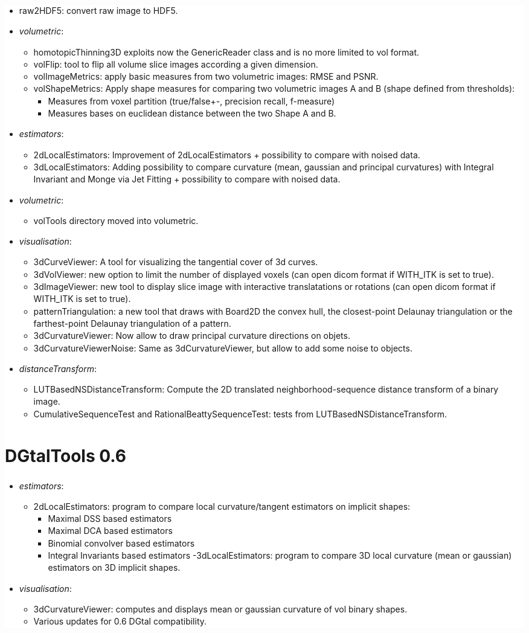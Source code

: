   - raw2HDF5: convert raw image to HDF5.

- *volumetric*:
  - homotopicThinning3D exploits now the GenericReader class and is no more limited to vol format.
  - volFlip: tool to flip all volume slice images according a given dimension.
  - volImageMetrics: apply basic measures from two volumetric images:  RMSE and PSNR.
  - volShapeMetrics: Apply shape measures for comparing two volumetric images A and B (shape defined from thresholds):
    - Measures from voxel partition (true/false+-, precision recall, f-measure)
    - Measures bases on euclidean distance between the two Shape A and B.

- *estimators*:
  - 2dLocalEstimators: Improvement of 2dLocalEstimators + possibility to compare with noised data.
  - 3dLocalEstimators: Adding possibility to compare curvature (mean, gaussian and principal curvatures)
     with Integral Invariant and Monge via Jet Fitting + possibility to compare with noised data.

- *volumetric*:
  - volTools directory moved into volumetric.

- *visualisation*:
  - 3dCurveViewer: A tool for visualizing the tangential cover of 3d curves.
  - 3dVolViewer: new option to limit the number of displayed voxels (can open dicom format if WITH_ITK is set to true).
  - 3dImageViewer: new tool to display slice image with interactive translatations or rotations (can open dicom format  if WITH_ITK is set to true).
  - patternTriangulation: a new tool that draws with Board2D the convex hull, the closest-point Delaunay triangulation or the farthest-point Delaunay triangulation of a pattern.
  - 3dCurvatureViewer: Now allow to draw principal curvature directions on objets.
  - 3dCurvatureViewerNoise: Same as 3dCurvatureViewer, but allow to add some noise to objects.


- *distanceTransform*:
  - LUTBasedNSDistanceTransform: Compute the 2D translated neighborhood-sequence distance transform of a binary image.
  - CumulativeSequenceTest and RationalBeattySequenceTest: tests from LUTBasedNSDistanceTransform.

# DGtalTools 0.6

- *estimators*:
  - 2dLocalEstimators: program to compare local curvature/tangent estimators on implicit shapes:
    - Maximal DSS based estimators
    - Maximal DCA based estimators
    - Binomial convolver based estimators
    - Integral Invariants based estimators
  -3dLocalEstimators: program to compare  3D local curvature (mean or gaussian) estimators on 3D implicit shapes.

- *visualisation*:
  - 3dCurvatureViewer: computes and displays mean or gaussian curvature of vol binary shapes.
   - Various updates for 0.6 DGtal compatibility.




